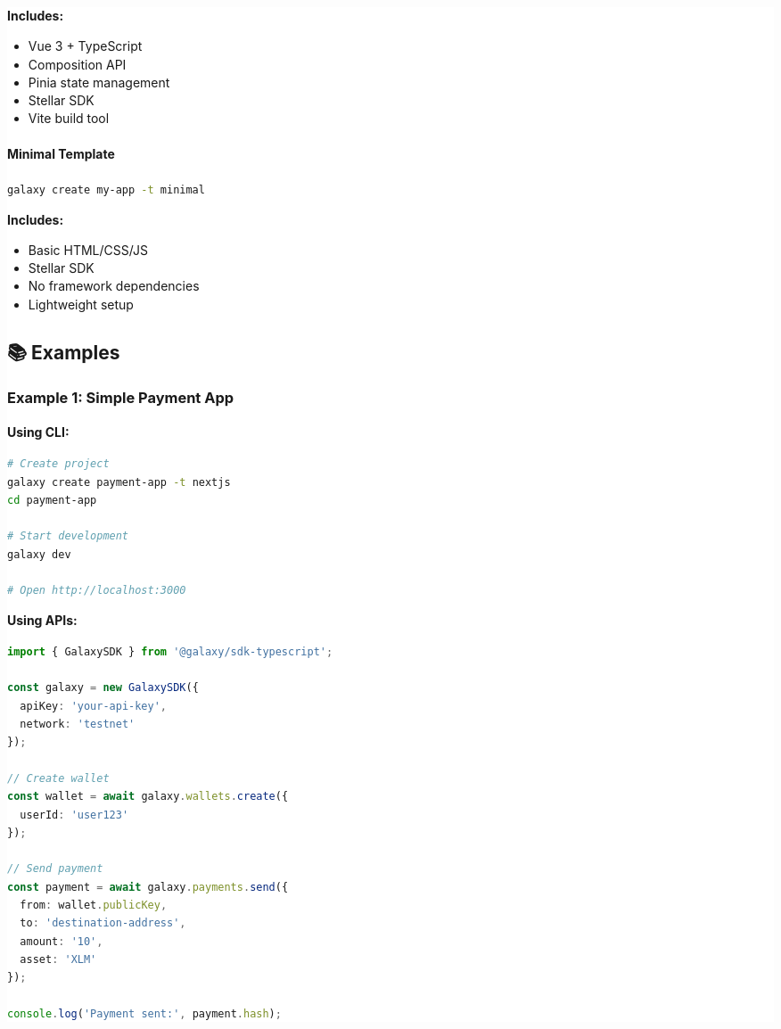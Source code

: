 **Includes:**
- Vue 3 + TypeScript
- Composition API
- Pinia state management
- Stellar SDK
- Vite build tool

#### Minimal Template
```bash
galaxy create my-app -t minimal
```

**Includes:**
- Basic HTML/CSS/JS
- Stellar SDK
- No framework dependencies
- Lightweight setup

## 📚 Examples

### Example 1: Simple Payment App

**Using CLI:**
```bash
# Create project
galaxy create payment-app -t nextjs
cd payment-app

# Start development
galaxy dev

# Open http://localhost:3000
```

**Using APIs:**
```typescript
import { GalaxySDK } from '@galaxy/sdk-typescript';

const galaxy = new GalaxySDK({
  apiKey: 'your-api-key',
  network: 'testnet'
});

// Create wallet
const wallet = await galaxy.wallets.create({
  userId: 'user123'
});

// Send payment
const payment = await galaxy.payments.send({
  from: wallet.publicKey,
  to: 'destination-address',
  amount: '10',
  asset: 'XLM'
});

console.log('Payment sent:', payment.hash);
```
